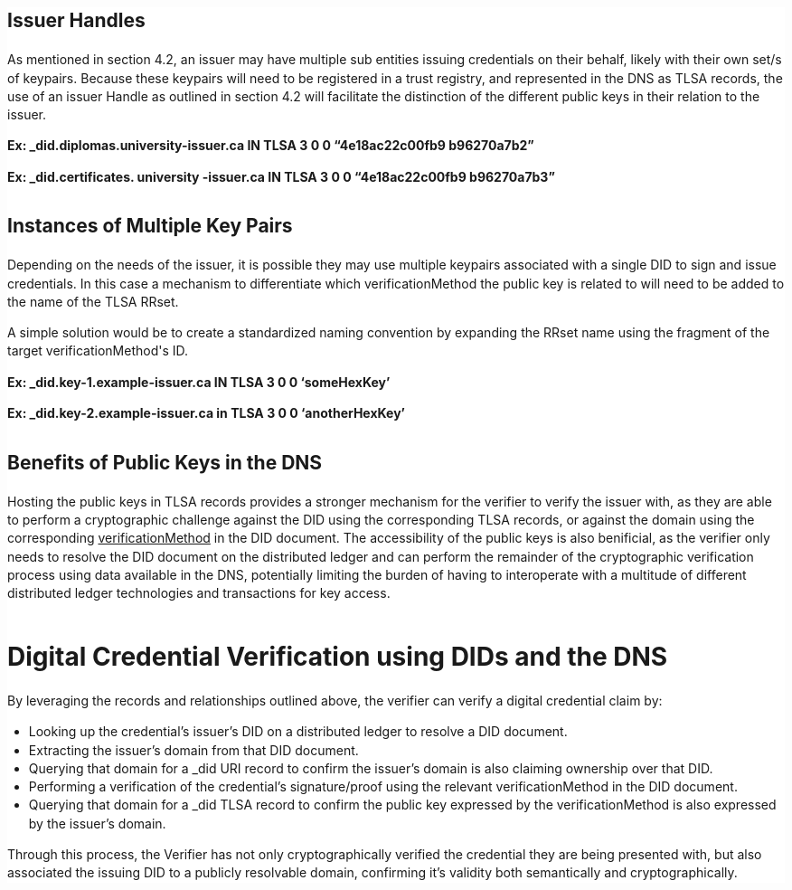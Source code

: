 ## Issuer Handles

As mentioned in section 4.2, an issuer may have multiple sub entities issuing credentials on their behalf, likely with their own set/s of keypairs. Because these keypairs will need to be registered in a trust registry, and represented in the DNS as TLSA records, the use of an issuer Handle as outlined in section 4.2 will facilitate the distinction of the different public keys in their relation to the issuer.

**Ex: _did.diplomas.university-issuer.ca IN TLSA 3 0 0 “4e18ac22c00fb9 b96270a7b2”**

**Ex: _did.certificates. university -issuer.ca IN TLSA 3 0 0 “4e18ac22c00fb9 b96270a7b3”**

## Instances of Multiple Key Pairs

Depending on the needs of the issuer, it is possible they may use multiple keypairs associated with a single DID to sign and issue credentials. In this case a mechanism to differentiate which verificationMethod the public key is related to will need to be added to the name of the TLSA RRset.

A simple solution would be to create a standardized naming convention by expanding the RRset name using the fragment of the target verificationMethod's ID.

**Ex: _did.key-1.example-issuer.ca IN TLSA 3 0 0 ‘someHexKey’**

**Ex: _did.key-2.example-issuer.ca in TLSA 3 0 0 ‘anotherHexKey’**

## Benefits of Public Keys in the DNS

Hosting the public keys in TLSA records provides a stronger mechanism for the verifier to verify the issuer with, as they are able to perform a cryptographic challenge against the DID using the corresponding TLSA records, or against the domain using the corresponding [verificationMethod](https://www.w3.org/TR/did-core/#verification-methods) in the DID document. The accessibility of the public keys is also benificial, as the verifier only needs to resolve the DID document on the distributed ledger and can perform the remainder of the cryptographic verification process using data available in the DNS, potentially limiting the burden of having to interoperate with a multitude of different distributed ledger technologies and transactions for key access.

# Digital Credential Verification using DIDs and the DNS

By leveraging the records and relationships outlined above, the verifier can verify a digital credential claim by:

- Looking up the credential’s issuer’s DID on a distributed ledger to resolve a DID document.
- Extracting the issuer’s domain from that DID document.
- Querying that domain for a _did URI record to confirm the issuer’s domain is also claiming ownership over that DID.
- Performing a verification of the credential’s signature/proof using the relevant verificationMethod in the DID document.
- Querying that domain for a _did TLSA record to confirm the public key expressed by the verificationMethod is also expressed by the issuer’s domain.

Through this process, the Verifier has not only cryptographically verified the credential they are being presented with, but also associated the issuing DID to a publicly resolvable domain, confirming it’s validity both semantically and cryptographically.
